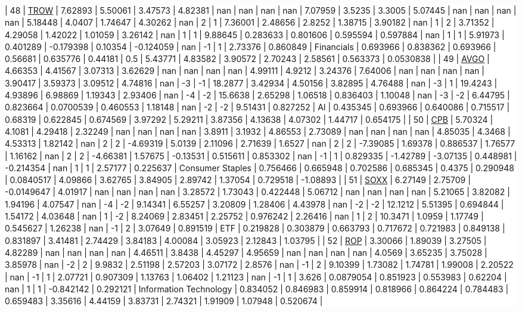 |  48 | [TROW](https://finance.yahoo.com/quote/TROW/financials)   |   7.62893    |   5.50061   |  3.47573   |   4.82381   |          nan |         nan |         nan |         nan |   7.07959   |   3.5235    |  3.3005      |   5.07445   |          nan |         nan |         nan |         nan |   5.18448   |    4.0407   |  1.74647   |   4.30262   |          nan |           2 |           1 |    7.36001  |   2.48656   |  2.8252     |  1.38715    |  3.90182    |          nan |           1 |           2 |    3.71352  |  4.29058    |  1.42022    |  1.01059    |   3.26142   |          nan |           1 |           1 |   9.88645    |  0.283633   |  0.801606    |  0.595594   |  0.597884   |         nan |          1 |          1 |   5.91973   |  0.401289  | -0.179398   |  0.10354     | -0.124059    |         nan |         -1 |          1 |   2.73376   | 0.860849  | Financials             | 0.693966  | 0.838362  | 0.693966  | 0.56681   | 0.635776  | 0.44181   | 0.5       |  5.43771    |  4.83582    |  3.90572   |  2.70243     |  2.58561   |  0.563373   |  0.0530838   |
|  49 | [AVGO](https://finance.yahoo.com/quote/AVGO/financials)   |   4.66353    |   4.41567   |  3.07313   |   3.62629   |          nan |         nan |         nan |         nan |   4.99111   |   4.9212    |  3.24376     |   7.64006   |          nan |         nan |         nan |         nan |   3.90417   |    3.59373  |  3.09512   |   4.74816   |          nan |          -3 |          -1 |   18.2877   |   3.42934   |  4.50156    |  3.82895    |  4.76488    |          nan |          -3 |           1 |   19.4243   |  4.93896    |  6.98869    |  1.19343    |   2.93406   |          nan |          -4 |          -2 |  15.6638     |  2.65298    |  1.06518     |  0.836403   |  1.10048    |         nan |         -3 |         -2 |   6.44795   |  0.823664  |  0.0700539  |  0.460553    |  1.18148     |         nan |         -2 |         -2 |   9.51431   | 0.827252  | AI                     | 0.435345  | 0.693966  | 0.640086  | 0.715517  | 0.68319   | 0.622845  | 0.674569  |  3.97292    |  5.29211    |  3.87356   |  4.13638     |  4.07302   |  1.44717    |  0.654175    |
|  50 | [CPB](https://finance.yahoo.com/quote/CPB/financials)     |   5.70324    |   4.1081    |  4.29418   |   2.32249   |          nan |         nan |         nan |         nan |   3.8911    |   3.1932    |  4.86553     |   2.73089   |          nan |         nan |         nan |         nan |   4.85035   |    4.3468   |  4.53313   |   1.82142   |          nan |           2 |           2 |   -4.69319  |   5.0139    |  2.11096    |  2.71639    |  1.6527     |          nan |           2 |           2 |   -7.39085  |  1.69378    |  0.886537   |  1.76577    |   1.16162   |          nan |           2 |           2 |  -4.66381    |  1.57675    | -0.13531     |  0.515611   |  0.853302   |         nan |         -1 |          1 |   0.829335  | -1.42789   | -3.07135    |  0.448981    | -0.214354    |         nan |          1 |          1 |   2.57177   | 0.225637  | Consumer Staples       | 0.756466  | 0.665948  | 0.702586  | 0.685345  | 0.4375    | 0.290948  | 0.0840517 |  4.09866    |  3.62765    |  3.84905   |  2.89742     |  1.37054   |  0.729518   | -1.08893     |
|  51 | [SOXX](https://finance.yahoo.com/quote/SOXX/financials)   |   6.27149    |   2.75709   | -0.0149647 |   4.01917   |          nan |         nan |         nan |         nan |   3.28572   |   1.73043   |  0.422448    |   5.06712   |          nan |         nan |         nan |         nan |   5.21065   |    3.82082  |  1.94196   |   4.07547   |          nan |          -4 |          -2 |    9.14341  |   6.55257   |  3.20809    |  1.28406    |  4.43978    |          nan |          -2 |          -2 |   12.1212   |  5.51395    |  0.694844   |  1.54172    |   4.03648   |          nan |           1 |          -2 |   8.24069    |  2.83451    |  2.25752     |  0.976242   |  2.26416    |         nan |          1 |          2 |  10.3471    |  1.0959    |  1.17749    |  0.545627    |  1.26238     |         nan |         -1 |          2 |   3.07649   | 0.891519  | ETF                    | 0.219828  | 0.303879  | 0.663793  | 0.717672  | 0.721983  | 0.849138  | 0.831897  |  3.41481    |  2.74429    |  3.84183   |  4.00084     |  3.05923   |  2.12843    |  1.03795     |
|  52 | [ROP](https://finance.yahoo.com/quote/ROP/financials)     |   3.30066    |   1.89039   |  3.27505   |   4.82289   |          nan |         nan |         nan |         nan |   4.46511   |   3.8438    |  4.45297     |   4.95659   |          nan |         nan |         nan |         nan |   4.0569    |    3.65235  |  3.75028   |   3.85978   |          nan |          -2 |           2 |    9.9832   |   2.51198   |  2.57203    |  3.07172    |  2.8576     |          nan |          -1 |           2 |    9.10399  |  1.73082    |  1.74781    |  1.99008    |   2.20522   |          nan |          -1 |           1 |   2.07721    |  0.907309   |  1.13763     |  1.06402    |  1.21123    |         nan |         -1 |          1 |   3.626     |  0.0879054 |  0.851923   |  0.553983    |  0.62204     |         nan |          1 |          1 |  -0.842142  | 0.292121  | Information Technology | 0.834052  | 0.846983  | 0.859914  | 0.818966  | 0.864224  | 0.784483  | 0.659483  |  3.35616    |  4.44159    |  3.83731   |  2.74321     |  1.91909   |  1.07948    |  0.520674    |